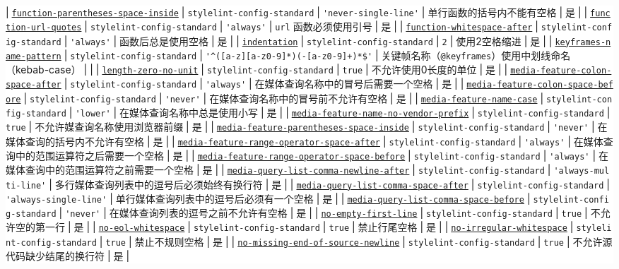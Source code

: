 | [`function-parentheses-space-inside`](https://stylelint.io/user-guide/rules/list/function-parentheses-space-inside)                                 | `stylelint-config-standard`       | `'never-single-line'`               | 单行函数的括号内不能有空格                                         | 是           |
| [`function-url-quotes`](https://stylelint.io/user-guide/rules/list/function-url-quotes)                                                             | `stylelint-config-standard`       | `'always'`                          | `url` 函数必须使用引号                                        | 是           |
| [`function-whitespace-after`](https://stylelint.io/user-guide/rules/list/function-whitespace-after)                                                 | `stylelint-config-standard`       | `'always'`                          | 函数后总是使用空格                                             | 是           |
| [`indentation`](https://stylelint.io/user-guide/rules/list/indentation)                                                                             | `stylelint-config-standard`       | `2`                                 | 使用2空格缩进                                               | 是           |
| [`keyframes-name-pattern`](https://stylelint.io/user-guide/rules/list/keyframes-name-pattern)                                                       | `stylelint-config-standard`       | `'^([a-z][a-z0-9]*)(-[a-z0-9]+)*$'` | 关键帧名称（`@keyframes`）使用中划线命名（kebab-case）                |             |
| [`length-zero-no-unit`](https://stylelint.io/user-guide/rules/list/length-zero-no-unit)                                                             | `stylelint-config-standard`       | `true`                              | 不允许使用0长度的单位                                           | 是           |
| [`media-feature-colon-space-after`](https://stylelint.io/user-guide/rules/list/media-feature-colon-space-after)                                     | `stylelint-config-standard`       | `'always'`                          | 在媒体查询名称中的冒号后需要一个空格                                    | 是           |
| [`media-feature-colon-space-before`](https://stylelint.io/user-guide/rules/list/media-feature-colon-space-before)                                   | `stylelint-config-standard`       | `'never'`                           | 在媒体查询名称中的冒号前不允许有空格                                    | 是           |
| [`media-feature-name-case`](https://stylelint.io/user-guide/rules/list/media-feature-name-case)                                                     | `stylelint-config-standard`       | `'lower'`                           | 在媒体查询名称中总是使用小写                                        | 是           |
| [`media-feature-name-no-vendor-prefix`](https://stylelint.io/user-guide/rules/list/media-feature-name-no-vendor-prefix)                             | `stylelint-config-standard`       | `true`                              | 不允许媒查询名称使用浏览器前缀                                       | 是           |
| [`media-feature-parentheses-space-inside`](https://stylelint.io/user-guide/rules/list/media-feature-parentheses-space-inside)                       | `stylelint-config-standard`       | `'never'`                           | 在媒体查询的括号内不允许有空格                                       | 是           |
| [`media-feature-range-operator-space-after`](https://stylelint.io/user-guide/rules/list/media-feature-range-operator-space-after)                   | `stylelint-config-standard`       | `'always'`                          | 在媒体查询中的范围运算符之后需要一个空格                                  | 是           |
| [`media-feature-range-operator-space-before`](https://stylelint.io/user-guide/rules/list/media-feature-range-operator-space-before)                 | `stylelint-config-standard`       | `'always'`                          | 在媒体查询中的范围运算符之前需要一个空格                                  | 是           |
| [`media-query-list-comma-newline-after`](https://stylelint.io/user-guide/rules/list/media-query-list-comma-newline-after)                           | `stylelint-config-standard`       | `'always-multi-line'`               | 多行媒体查询列表中的逗号后必须始终有换行符                                 | 是           |
| [`media-query-list-comma-space-after`](https://stylelint.io/user-guide/rules/list/media-query-list-comma-space-after)                               | `stylelint-config-standard`       | `'always-single-line'`              | 单行媒体查询列表中的逗号后必须有一个空格                                  | 是           |
| [`media-query-list-comma-space-before`](https://stylelint.io/user-guide/rules/list/media-query-list-comma-space-before)                             | `stylelint-config-standard`       | `'never'`                           | 在媒体查询列表的逗号之前不允许有空格                                    | 是           |
| [`no-empty-first-line`](https://stylelint.io/user-guide/rules/list/no-empty-first-line)                                                             | `stylelint-config-standard`       | `true`                              | 不允许空的第一行                                              | 是           |
| [`no-eol-whitespace`](https://stylelint.io/user-guide/rules/list/no-eol-whitespace)                                                                 | `stylelint-config-standard`       | `true`                              | 禁止行尾空格                                                | 是           |
| [`no-irregular-whitespace`](https://stylelint.io/user-guide/rules/list/no-irregular-whitespace)                                                     | `stylelint-config-standard`       | `true`                              | 禁止不规则空格                                               | 是           |
| [`no-missing-end-of-source-newline`](https://stylelint.io/user-guide/rules/list/no-missing-end-of-source-newline)                                   | `stylelint-config-standard`       | `true`                              | 不允许源代码缺少结尾的换行符                                        | 是           |